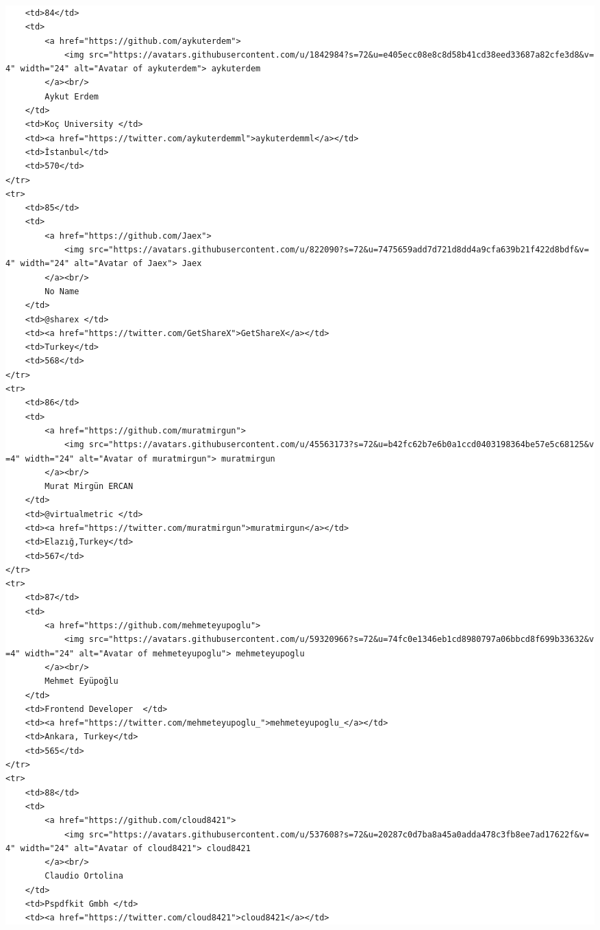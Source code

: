 		<td>84</td>
		<td>
			<a href="https://github.com/aykuterdem">
				<img src="https://avatars.githubusercontent.com/u/1842984?s=72&u=e405ecc08e8c8d58b41cd38eed33687a82cfe3d8&v=4" width="24" alt="Avatar of aykuterdem"> aykuterdem
			</a><br/>
			Aykut Erdem
		</td>
		<td>Koç University </td>
		<td><a href="https://twitter.com/aykuterdemml">aykuterdemml</a></td>
		<td>İstanbul</td>
		<td>570</td>
	</tr>
	<tr>
		<td>85</td>
		<td>
			<a href="https://github.com/Jaex">
				<img src="https://avatars.githubusercontent.com/u/822090?s=72&u=7475659add7d721d8dd4a9cfa639b21f422d8bdf&v=4" width="24" alt="Avatar of Jaex"> Jaex
			</a><br/>
			No Name
		</td>
		<td>@sharex </td>
		<td><a href="https://twitter.com/GetShareX">GetShareX</a></td>
		<td>Turkey</td>
		<td>568</td>
	</tr>
	<tr>
		<td>86</td>
		<td>
			<a href="https://github.com/muratmirgun">
				<img src="https://avatars.githubusercontent.com/u/45563173?s=72&u=b42fc62b7e6b0a1ccd0403198364be57e5c68125&v=4" width="24" alt="Avatar of muratmirgun"> muratmirgun
			</a><br/>
			Murat Mirgün ERCAN
		</td>
		<td>@virtualmetric </td>
		<td><a href="https://twitter.com/muratmirgun">muratmirgun</a></td>
		<td>Elazığ,Turkey</td>
		<td>567</td>
	</tr>
	<tr>
		<td>87</td>
		<td>
			<a href="https://github.com/mehmeteyupoglu">
				<img src="https://avatars.githubusercontent.com/u/59320966?s=72&u=74fc0e1346eb1cd8980797a06bbcd8f699b33632&v=4" width="24" alt="Avatar of mehmeteyupoglu"> mehmeteyupoglu
			</a><br/>
			Mehmet Eyüpoğlu
		</td>
		<td>Frontend Developer  </td>
		<td><a href="https://twitter.com/mehmeteyupoglu_">mehmeteyupoglu_</a></td>
		<td>Ankara, Turkey</td>
		<td>565</td>
	</tr>
	<tr>
		<td>88</td>
		<td>
			<a href="https://github.com/cloud8421">
				<img src="https://avatars.githubusercontent.com/u/537608?s=72&u=20287c0d7ba8a45a0adda478c3fb8ee7ad17622f&v=4" width="24" alt="Avatar of cloud8421"> cloud8421
			</a><br/>
			Claudio Ortolina
		</td>
		<td>Pspdfkit Gmbh </td>
		<td><a href="https://twitter.com/cloud8421">cloud8421</a></td>